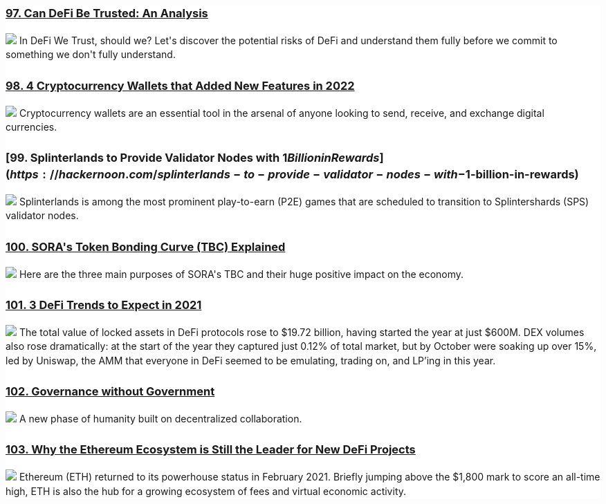 ### [97. Can DeFi Be Trusted: An Analysis](https://hackernoon.com/can-defi-be-trusted-an-analysis)
![](https://cdn.hackernoon.com/images/vYOLLmRseHY95oOkhhN2aMkAW613-f6639rd.jpeg)
In DeFi We Trust, should we? Let's discover the potential risks of DeFi and understand them fully before we commit to something we don't fully understand.

### [98. 4 Cryptocurrency Wallets that Added New Features in 2022](https://hackernoon.com/4-cryptocurrency-wallets-that-added-new-features-in-2022)
![](https://cdn.hackernoon.com/images/4FnNVQr5WaVz9Pb3rjDALHRb4XA2-jq9305u.jpeg)
Cryptocurrency wallets are an essential tool in the arsenal of anyone looking to send, receive, and exchange digital currencies. 

### [99. Splinterlands to Provide Validator Nodes with $1 Billion in Rewards](https://hackernoon.com/splinterlands-to-provide-validator-nodes-with-$1-billion-in-rewards)
![](https://cdn.hackernoon.com/images/7rEmNIeHNFOBfZZtUMQerOZIGGH3-u493qxy.jpeg)
Splinterlands is among the most prominent play-to-earn (P2E) games that are scheduled to transition to Splintershards (SPS) validator nodes.

### [100. SORA's Token Bonding Curve (TBC) Explained](https://hackernoon.com/soras-token-bonding-curve-tbc-explained)
![](https://cdn.hackernoon.com/images/gZoDi1kmtdTLYijA2gNnIFhCYm63-ux93qay.jpeg)
Here are the three main purposes of SORA's TBC and their huge positive impact on the economy.

### [101. 3 DeFi Trends to Expect in 2021](https://hackernoon.com/3-defi-trends-to-expect-in-2021-1w1r34ku)
![](https://cdn.hackernoon.com/images/kHmjlBgSzubv4ecXBQJFooO88AF2-vcr315t.jpeg)
The total value of locked assets in DeFi protocols rose to $19.72 billion, having started the year at just $600M. DEX volumes also rose dramatically: at the start of the year they captured just 0.12% of total market, but by October were soaking up over 15%, led by Uniswap, the AMM that everyone in DeFi seemed to be emulating, trading on, and LP’ing in this year.

### [102. Governance without Government](https://hackernoon.com/governance-without-government-jkf35ha)
![](https://cdn.hackernoon.com/images/LfLteE8hIQgoy7kQXlrdV59xttr2-oo4532yj.jpeg)
A new phase of humanity built on decentralized collaboration.

### [103. Why the Ethereum Ecosystem is Still the Leader for New DeFi Projects](https://hackernoon.com/why-the-ethereum-ecosystem-is-still-the-leader-for-new-defi-projects-l9u33x0)
![](https://cdn.hackernoon.com/images/rrklQPNbspZjuipgqdjB7er0G6e2-vco24gp.jpeg)
Ethereum (ETH) returned to its powerhouse status in February 2021. Briefly jumping above the $1,800 mark to score an all-time high, ETH is also the hub for a growing ecosystem of fees and virtual economic activity. 
